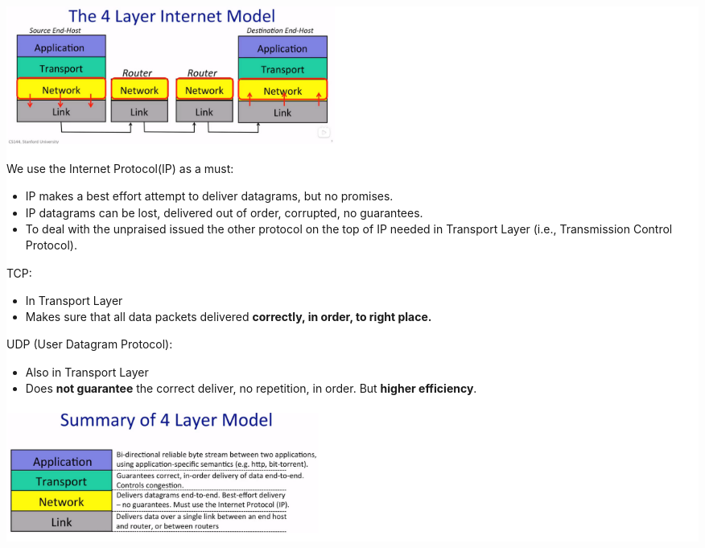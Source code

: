 <img src="img/image-20210523023224721.png" alt="image-20210523023224721" style="zoom:40%;" />

We use the Internet Protocol(IP) as a must:

- IP makes a best effort attempt to deliver datagrams, but no promises.
- IP datagrams can be lost, delivered out of order, corrupted, no guarantees.
- To deal with the unpraised issued the other protocol on the top of IP needed in Transport Layer (i.e., Transmission Control Protocol).

TCP:

- In Transport Layer
- Makes sure that all data packets delivered **correctly, in order,  to right place.**

UDP (User Datagram Protocol):

- Also in Transport Layer
- Does **not guarantee** the correct deliver, no repetition, in order. But **higher efficiency**.

<img src="img/image-20210523023406505.png" alt="image-20210523023406505" style="zoom:38%;" />

